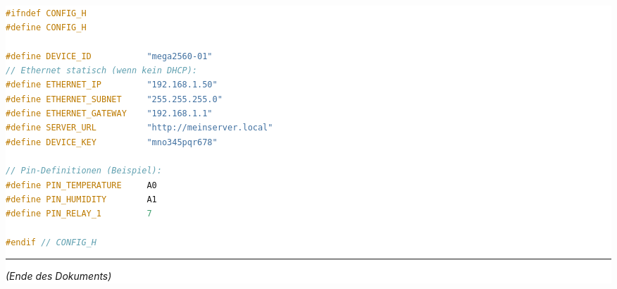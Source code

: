 ```cpp
#ifndef CONFIG_H
#define CONFIG_H

#define DEVICE_ID           "mega2560-01"
// Ethernet statisch (wenn kein DHCP):
#define ETHERNET_IP         "192.168.1.50"
#define ETHERNET_SUBNET     "255.255.255.0"
#define ETHERNET_GATEWAY    "192.168.1.1"
#define SERVER_URL          "http://meinserver.local"
#define DEVICE_KEY          "mno345pqr678"

// Pin-Definitionen (Beispiel):
#define PIN_TEMPERATURE     A0
#define PIN_HUMIDITY        A1
#define PIN_RELAY_1         7

#endif // CONFIG_H
```

---

*(Ende des Dokuments)*

